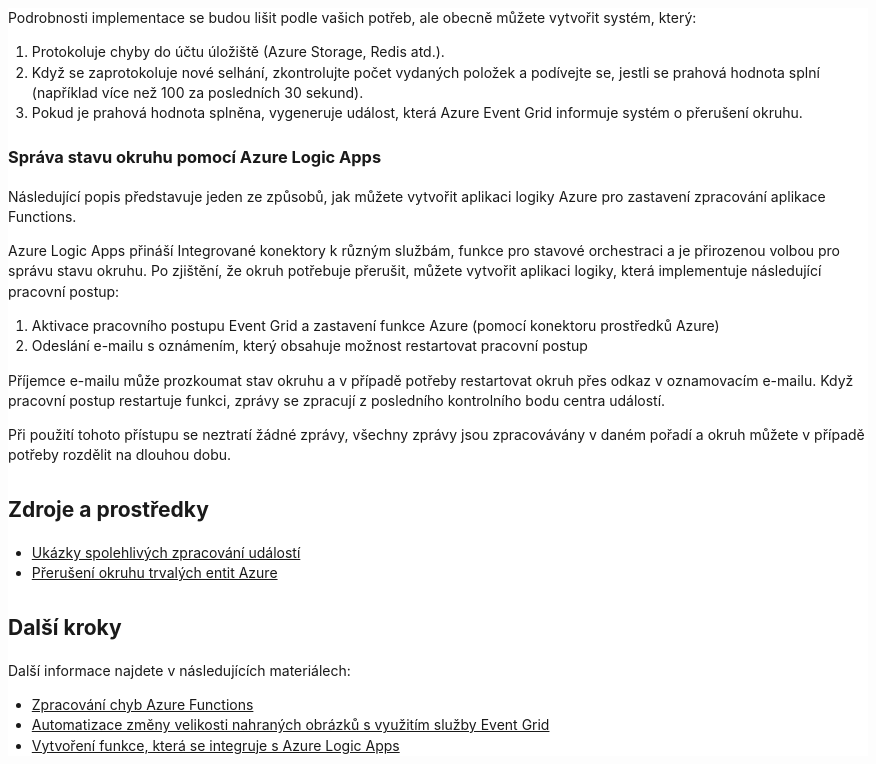 Podrobnosti implementace se budou lišit podle vašich potřeb, ale obecně můžete vytvořit systém, který:

1. Protokoluje chyby do účtu úložiště (Azure Storage, Redis atd.).
1. Když se zaprotokoluje nové selhání, zkontrolujte počet vydaných položek a podívejte se, jestli se prahová hodnota splní (například více než 100 za posledních 30 sekund).
1. Pokud je prahová hodnota splněna, vygeneruje událost, která Azure Event Grid informuje systém o přerušení okruhu.

### <a name="managing-circuit-state-with-azure-logic-apps"></a>Správa stavu okruhu pomocí Azure Logic Apps

Následující popis představuje jeden ze způsobů, jak můžete vytvořit aplikaci logiky Azure pro zastavení zpracování aplikace Functions.

Azure Logic Apps přináší Integrované konektory k různým službám, funkce pro stavové orchestraci a je přirozenou volbou pro správu stavu okruhu. Po zjištění, že okruh potřebuje přerušit, můžete vytvořit aplikaci logiky, která implementuje následující pracovní postup:

1. Aktivace pracovního postupu Event Grid a zastavení funkce Azure (pomocí konektoru prostředků Azure)
1. Odeslání e-mailu s oznámením, který obsahuje možnost restartovat pracovní postup

Příjemce e-mailu může prozkoumat stav okruhu a v případě potřeby restartovat okruh přes odkaz v oznamovacím e-mailu. Když pracovní postup restartuje funkci, zprávy se zpracují z posledního kontrolního bodu centra událostí.

Při použití tohoto přístupu se neztratí žádné zprávy, všechny zprávy jsou zpracovávány v daném pořadí a okruh můžete v případě potřeby rozdělit na dlouhou dobu.

## <a name="resources"></a>Zdroje a prostředky

- [Ukázky spolehlivých zpracování událostí](https://github.com/jeffhollan/functions-csharp-eventhub-ordered-processing)
- [Přerušení okruhu trvalých entit Azure](https://github.com/jeffhollan/functions-durable-actor-circuitbreaker)

## <a name="next-steps"></a>Další kroky

Další informace najdete v následujících materiálech:

- [Zpracování chyb Azure Functions](./functions-bindings-error-pages.md)
- [Automatizace změny velikosti nahraných obrázků s využitím služby Event Grid](../event-grid/resize-images-on-storage-blob-upload-event.md?toc=%2Fazure%2Fazure-functions%2Ftoc.json&tabs=dotnet)
- [Vytvoření funkce, která se integruje s Azure Logic Apps](./functions-twitter-email.md)
